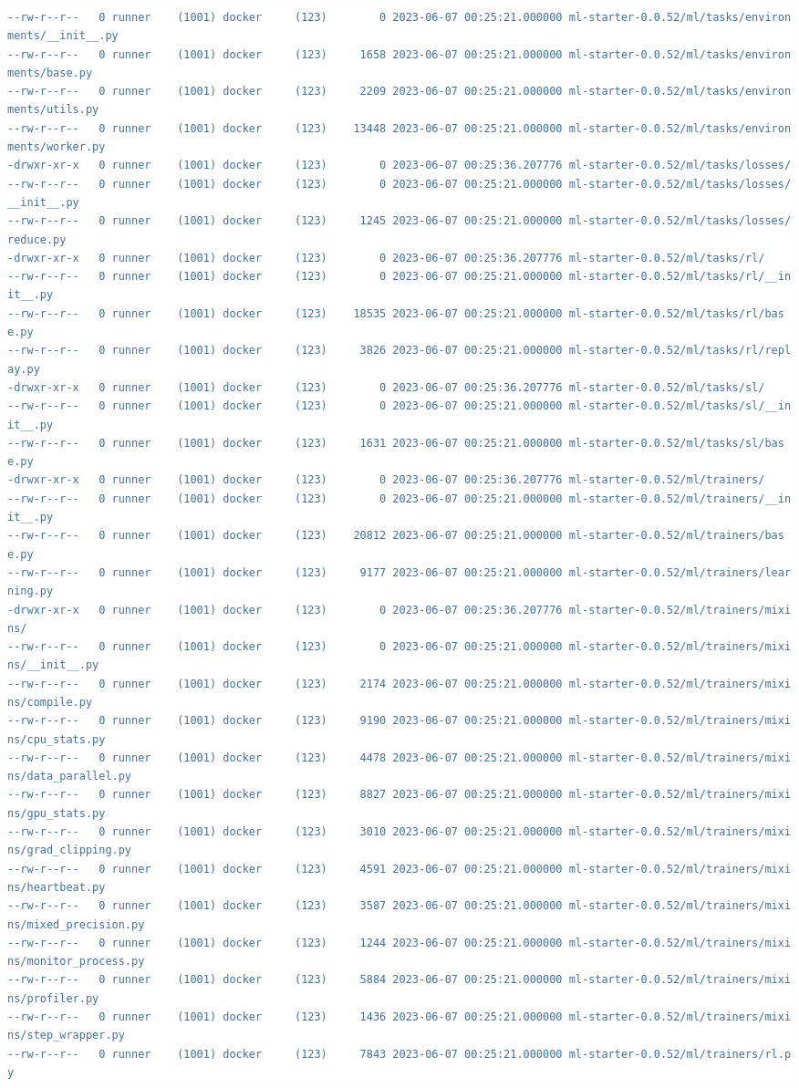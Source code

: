 ```diff
--rw-r--r--   0 runner    (1001) docker     (123)        0 2023-06-07 00:25:21.000000 ml-starter-0.0.52/ml/tasks/environments/__init__.py
--rw-r--r--   0 runner    (1001) docker     (123)     1658 2023-06-07 00:25:21.000000 ml-starter-0.0.52/ml/tasks/environments/base.py
--rw-r--r--   0 runner    (1001) docker     (123)     2209 2023-06-07 00:25:21.000000 ml-starter-0.0.52/ml/tasks/environments/utils.py
--rw-r--r--   0 runner    (1001) docker     (123)    13448 2023-06-07 00:25:21.000000 ml-starter-0.0.52/ml/tasks/environments/worker.py
-drwxr-xr-x   0 runner    (1001) docker     (123)        0 2023-06-07 00:25:36.207776 ml-starter-0.0.52/ml/tasks/losses/
--rw-r--r--   0 runner    (1001) docker     (123)        0 2023-06-07 00:25:21.000000 ml-starter-0.0.52/ml/tasks/losses/__init__.py
--rw-r--r--   0 runner    (1001) docker     (123)     1245 2023-06-07 00:25:21.000000 ml-starter-0.0.52/ml/tasks/losses/reduce.py
-drwxr-xr-x   0 runner    (1001) docker     (123)        0 2023-06-07 00:25:36.207776 ml-starter-0.0.52/ml/tasks/rl/
--rw-r--r--   0 runner    (1001) docker     (123)        0 2023-06-07 00:25:21.000000 ml-starter-0.0.52/ml/tasks/rl/__init__.py
--rw-r--r--   0 runner    (1001) docker     (123)    18535 2023-06-07 00:25:21.000000 ml-starter-0.0.52/ml/tasks/rl/base.py
--rw-r--r--   0 runner    (1001) docker     (123)     3826 2023-06-07 00:25:21.000000 ml-starter-0.0.52/ml/tasks/rl/replay.py
-drwxr-xr-x   0 runner    (1001) docker     (123)        0 2023-06-07 00:25:36.207776 ml-starter-0.0.52/ml/tasks/sl/
--rw-r--r--   0 runner    (1001) docker     (123)        0 2023-06-07 00:25:21.000000 ml-starter-0.0.52/ml/tasks/sl/__init__.py
--rw-r--r--   0 runner    (1001) docker     (123)     1631 2023-06-07 00:25:21.000000 ml-starter-0.0.52/ml/tasks/sl/base.py
-drwxr-xr-x   0 runner    (1001) docker     (123)        0 2023-06-07 00:25:36.207776 ml-starter-0.0.52/ml/trainers/
--rw-r--r--   0 runner    (1001) docker     (123)        0 2023-06-07 00:25:21.000000 ml-starter-0.0.52/ml/trainers/__init__.py
--rw-r--r--   0 runner    (1001) docker     (123)    20812 2023-06-07 00:25:21.000000 ml-starter-0.0.52/ml/trainers/base.py
--rw-r--r--   0 runner    (1001) docker     (123)     9177 2023-06-07 00:25:21.000000 ml-starter-0.0.52/ml/trainers/learning.py
-drwxr-xr-x   0 runner    (1001) docker     (123)        0 2023-06-07 00:25:36.207776 ml-starter-0.0.52/ml/trainers/mixins/
--rw-r--r--   0 runner    (1001) docker     (123)        0 2023-06-07 00:25:21.000000 ml-starter-0.0.52/ml/trainers/mixins/__init__.py
--rw-r--r--   0 runner    (1001) docker     (123)     2174 2023-06-07 00:25:21.000000 ml-starter-0.0.52/ml/trainers/mixins/compile.py
--rw-r--r--   0 runner    (1001) docker     (123)     9190 2023-06-07 00:25:21.000000 ml-starter-0.0.52/ml/trainers/mixins/cpu_stats.py
--rw-r--r--   0 runner    (1001) docker     (123)     4478 2023-06-07 00:25:21.000000 ml-starter-0.0.52/ml/trainers/mixins/data_parallel.py
--rw-r--r--   0 runner    (1001) docker     (123)     8827 2023-06-07 00:25:21.000000 ml-starter-0.0.52/ml/trainers/mixins/gpu_stats.py
--rw-r--r--   0 runner    (1001) docker     (123)     3010 2023-06-07 00:25:21.000000 ml-starter-0.0.52/ml/trainers/mixins/grad_clipping.py
--rw-r--r--   0 runner    (1001) docker     (123)     4591 2023-06-07 00:25:21.000000 ml-starter-0.0.52/ml/trainers/mixins/heartbeat.py
--rw-r--r--   0 runner    (1001) docker     (123)     3587 2023-06-07 00:25:21.000000 ml-starter-0.0.52/ml/trainers/mixins/mixed_precision.py
--rw-r--r--   0 runner    (1001) docker     (123)     1244 2023-06-07 00:25:21.000000 ml-starter-0.0.52/ml/trainers/mixins/monitor_process.py
--rw-r--r--   0 runner    (1001) docker     (123)     5884 2023-06-07 00:25:21.000000 ml-starter-0.0.52/ml/trainers/mixins/profiler.py
--rw-r--r--   0 runner    (1001) docker     (123)     1436 2023-06-07 00:25:21.000000 ml-starter-0.0.52/ml/trainers/mixins/step_wrapper.py
--rw-r--r--   0 runner    (1001) docker     (123)     7843 2023-06-07 00:25:21.000000 ml-starter-0.0.52/ml/trainers/rl.py
```